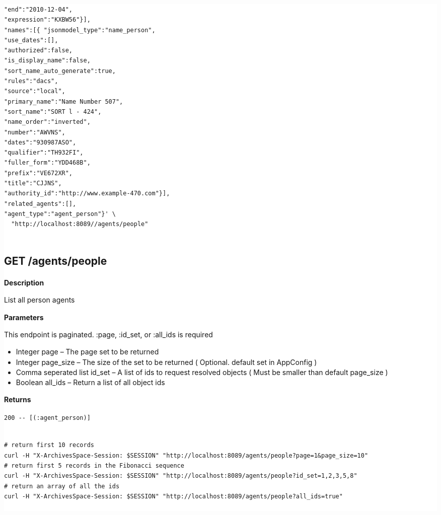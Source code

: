 ```shell 
"end":"2010-12-04",
"expression":"KXBW56"}],
"names":[{ "jsonmodel_type":"name_person",
"use_dates":[],
"authorized":false,
"is_display_name":false,
"sort_name_auto_generate":true,
"rules":"dacs",
"source":"local",
"primary_name":"Name Number 507",
"sort_name":"SORT l - 424",
"name_order":"inverted",
"number":"AWVNS",
"dates":"930987ASO",
"qualifier":"TH932FI",
"fuller_form":"YDD468B",
"prefix":"VE672XR",
"title":"CJJNS",
"authority_id":"http://www.example-470.com"}],
"related_agents":[],
"agent_type":"agent_person"}' \
  "http://localhost:8089//agents/people"
  

```


## GET /agents/people 

__Description__

List all person agents

__Parameters__

<aside class="notice">
This endpoint is paginated. :page, :id_set, or :all_ids is required
<ul>
  <li>Integer page &ndash; The page set to be returned</li>
  <li>Integer page_size &ndash; The size of the set to be returned ( Optional. default set in AppConfig )</li>
  <li>Comma seperated list id_set &ndash; A list of ids to request resolved objects ( Must be smaller than default page_size )</li>
  <li>Boolean all_ids &ndash; Return a list of all object ids</li>
</ul>  
</aside>

__Returns__

	200 -- [(:agent_person)]


```shell 
  
# return first 10 records    
curl -H "X-ArchivesSpace-Session: $SESSION" "http://localhost:8089/agents/people?page=1&page_size=10"
# return first 5 records in the Fibonacci sequence
curl -H "X-ArchivesSpace-Session: $SESSION" "http://localhost:8089/agents/people?id_set=1,2,3,5,8"
# return an array of all the ids 
curl -H "X-ArchivesSpace-Session: $SESSION" "http://localhost:8089/agents/people?all_ids=true"
  

```
